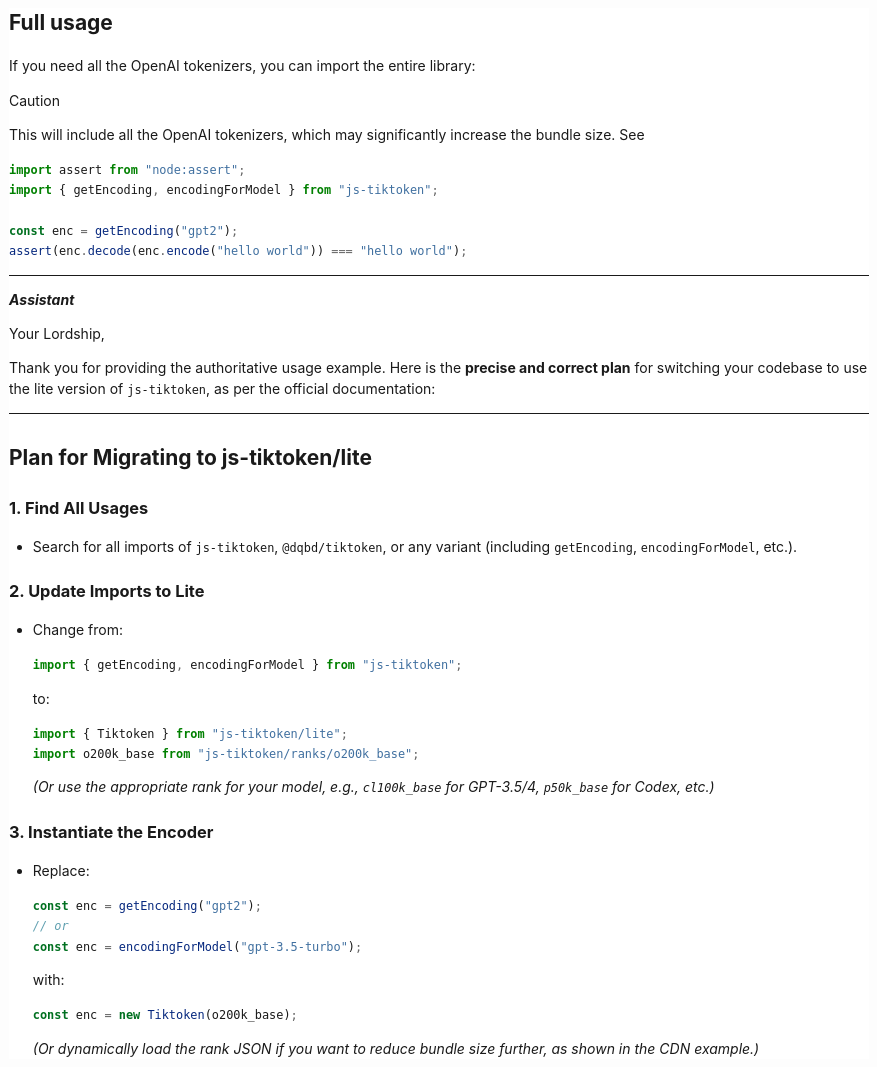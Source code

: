 ## Full usage

If you need all the OpenAI tokenizers, you can import the entire library:

> [!CAUTION]
> This will include all the OpenAI tokenizers, which may significantly increase the bundle size. See

```typescript
import assert from "node:assert";
import { getEncoding, encodingForModel } from "js-tiktoken";

const enc = getEncoding("gpt2");
assert(enc.decode(enc.encode("hello world")) === "hello world");
```


---

_**Assistant**_

Your Lordship,

Thank you for providing the authoritative usage example. Here is the **precise and correct plan** for switching your codebase to use the lite version of `js-tiktoken`, as per the official documentation:

---

## Plan for Migrating to js-tiktoken/lite

### 1. **Find All Usages**
- Search for all imports of `js-tiktoken`, `@dqbd/tiktoken`, or any variant (including `getEncoding`, `encodingForModel`, etc.).

### 2. **Update Imports to Lite**
- Change from:
  ```typescript
  import { getEncoding, encodingForModel } from "js-tiktoken";
  ```
  to:
  ```typescript
  import { Tiktoken } from "js-tiktoken/lite";
  import o200k_base from "js-tiktoken/ranks/o200k_base";
  ```
  *(Or use the appropriate rank for your model, e.g., `cl100k_base` for GPT-3.5/4, `p50k_base` for Codex, etc.)*

### 3. **Instantiate the Encoder**
- Replace:
  ```typescript
  const enc = getEncoding("gpt2");
  // or
  const enc = encodingForModel("gpt-3.5-turbo");
  ```
  with:
  ```typescript
  const enc = new Tiktoken(o200k_base);
  ```
  *(Or dynamically load the rank JSON if you want to reduce bundle size further, as shown in the CDN example.)*
